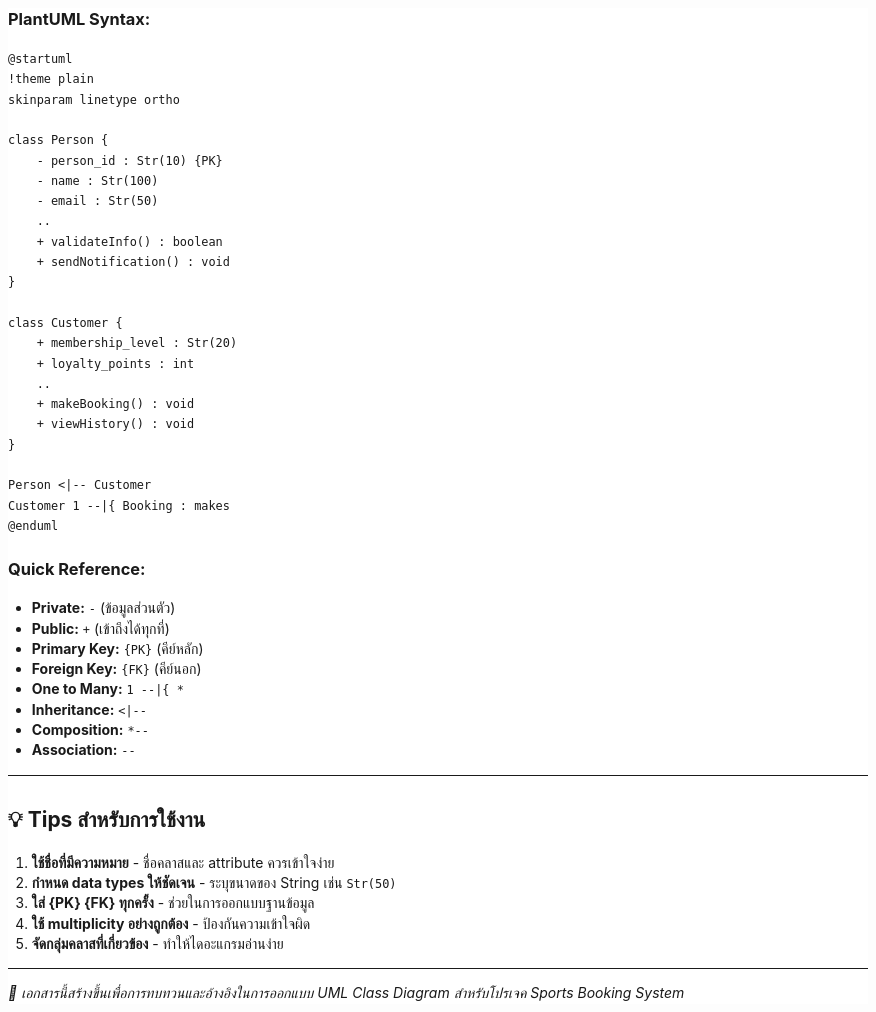 ### **PlantUML Syntax:**
```plantuml
@startuml
!theme plain
skinparam linetype ortho

class Person {
    - person_id : Str(10) {PK}
    - name : Str(100)
    - email : Str(50)
    ..
    + validateInfo() : boolean
    + sendNotification() : void
}

class Customer {
    + membership_level : Str(20)
    + loyalty_points : int
    ..
    + makeBooking() : void
    + viewHistory() : void
}

Person <|-- Customer
Customer 1 --|{ Booking : makes
@enduml
```

### **Quick Reference:**
- **Private:** `-` (ข้อมูลส่วนตัว)
- **Public:** `+` (เข้าถึงได้ทุกที่)
- **Primary Key:** `{PK}` (คีย์หลัก)
- **Foreign Key:** `{FK}` (คีย์นอก)
- **One to Many:** `1 --|{ *` 
- **Inheritance:** `<|--`
- **Composition:** `*--`
- **Association:** `--`

---

## **💡 Tips สำหรับการใช้งาน**

1. **ใช้ชื่อที่มีความหมาย** - ชื่อคลาสและ attribute ควรเข้าใจง่าย
2. **กำหนด data types ให้ชัดเจน** - ระบุขนาดของ String เช่น `Str(50)`
3. **ใส่ {PK} {FK} ทุกครั้ง** - ช่วยในการออกแบบฐานข้อมูล
4. **ใช้ multiplicity อย่างถูกต้อง** - ป้องกันความเข้าใจผิด
5. **จัดกลุ่มคลาสที่เกี่ยวข้อง** - ทำให้ไดอะแกรมอ่านง่าย

---

*📝 เอกสารนี้สร้างขึ้นเพื่อการทบทวนและอ้างอิงในการออกแบบ UML Class Diagram สำหรับโปรเจค Sports Booking System*